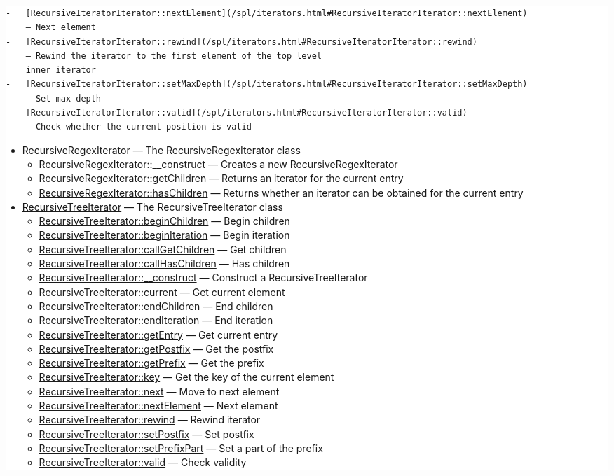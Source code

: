     -   [RecursiveIteratorIterator::nextElement](/spl/iterators.html#RecursiveIteratorIterator::nextElement)
        — Next element
    -   [RecursiveIteratorIterator::rewind](/spl/iterators.html#RecursiveIteratorIterator::rewind)
        — Rewind the iterator to the first element of the top level
        inner iterator
    -   [RecursiveIteratorIterator::setMaxDepth](/spl/iterators.html#RecursiveIteratorIterator::setMaxDepth)
        — Set max depth
    -   [RecursiveIteratorIterator::valid](/spl/iterators.html#RecursiveIteratorIterator::valid)
        — Check whether the current position is valid
-   [RecursiveRegexIterator](/spl/iterators.html#RecursiveRegexIterator)
    — The RecursiveRegexIterator class
    -   [RecursiveRegexIterator::\_\_construct](/spl/iterators.html#RecursiveRegexIterator::__construct)
        — Creates a new RecursiveRegexIterator
    -   [RecursiveRegexIterator::getChildren](/spl/iterators.html#RecursiveRegexIterator::getChildren)
        — Returns an iterator for the current entry
    -   [RecursiveRegexIterator::hasChildren](/spl/iterators.html#RecursiveRegexIterator::hasChildren)
        — Returns whether an iterator can be obtained for the current
        entry
-   [RecursiveTreeIterator](/spl/iterators.html#RecursiveTreeIterator) —
    The RecursiveTreeIterator class
    -   [RecursiveTreeIterator::beginChildren](/spl/iterators.html#RecursiveTreeIterator::beginChildren)
        — Begin children
    -   [RecursiveTreeIterator::beginIteration](/spl/iterators.html#RecursiveTreeIterator::beginIteration)
        — Begin iteration
    -   [RecursiveTreeIterator::callGetChildren](/spl/iterators.html#RecursiveTreeIterator::callGetChildren)
        — Get children
    -   [RecursiveTreeIterator::callHasChildren](/spl/iterators.html#RecursiveTreeIterator::callHasChildren)
        — Has children
    -   [RecursiveTreeIterator::\_\_construct](/spl/iterators.html#RecursiveTreeIterator::__construct)
        — Construct a RecursiveTreeIterator
    -   [RecursiveTreeIterator::current](/spl/iterators.html#RecursiveTreeIterator::current)
        — Get current element
    -   [RecursiveTreeIterator::endChildren](/spl/iterators.html#RecursiveTreeIterator::endChildren)
        — End children
    -   [RecursiveTreeIterator::endIteration](/spl/iterators.html#RecursiveTreeIterator::endIteration)
        — End iteration
    -   [RecursiveTreeIterator::getEntry](/spl/iterators.html#RecursiveTreeIterator::getEntry)
        — Get current entry
    -   [RecursiveTreeIterator::getPostfix](/spl/iterators.html#RecursiveTreeIterator::getPostfix)
        — Get the postfix
    -   [RecursiveTreeIterator::getPrefix](/spl/iterators.html#RecursiveTreeIterator::getPrefix)
        — Get the prefix
    -   [RecursiveTreeIterator::key](/spl/iterators.html#RecursiveTreeIterator::key)
        — Get the key of the current element
    -   [RecursiveTreeIterator::next](/spl/iterators.html#RecursiveTreeIterator::next)
        — Move to next element
    -   [RecursiveTreeIterator::nextElement](/spl/iterators.html#RecursiveTreeIterator::nextElement)
        — Next element
    -   [RecursiveTreeIterator::rewind](/spl/iterators.html#RecursiveTreeIterator::rewind)
        — Rewind iterator
    -   [RecursiveTreeIterator::setPostfix](/spl/iterators.html#RecursiveTreeIterator::setPostfix)
        — Set postfix
    -   [RecursiveTreeIterator::setPrefixPart](/spl/iterators.html#RecursiveTreeIterator::setPrefixPart)
        — Set a part of the prefix
    -   [RecursiveTreeIterator::valid](/spl/iterators.html#RecursiveTreeIterator::valid)
        — Check validity